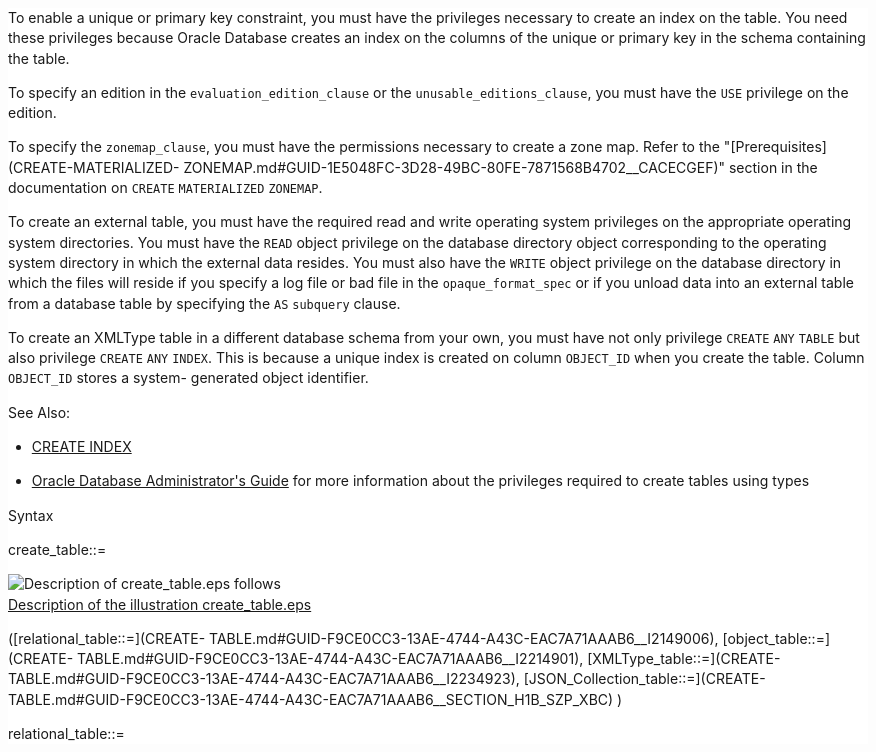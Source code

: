 To enable a unique or primary key constraint, you must have the privileges
necessary to create an index on the table. You need these privileges because
Oracle Database creates an index on the columns of the unique or primary key
in the schema containing the table.

To specify an edition in the `evaluation_edition_clause` or the
`unusable_editions_clause`, you must have the `USE` privilege on the edition.

To specify the `zonemap_clause`, you must have the permissions necessary to
create a zone map. Refer to the "[Prerequisites](CREATE-MATERIALIZED-
ZONEMAP.md#GUID-1E5048FC-3D28-49BC-80FE-7871568B4702__CACECGEF)" section in
the documentation on `CREATE` `MATERIALIZED` `ZONEMAP`.

To create an external table, you must have the required read and write
operating system privileges on the appropriate operating system directories.
You must have the `READ` object privilege on the database directory object
corresponding to the operating system directory in which the external data
resides. You must also have the `WRITE` object privilege on the database
directory in which the files will reside if you specify a log file or bad file
in the `opaque_format_spec` or if you unload data into an external table from
a database table by specifying the `AS` `subquery` clause.

To create an XMLType table in a different database schema from your own, you
must have not only privilege `CREATE` `ANY` `TABLE` but also privilege
`CREATE` `ANY` `INDEX`. This is because a unique index is created on column
`OBJECT_ID` when you create the table. Column `OBJECT_ID` stores a system-
generated object identifier.

See Also:

  * [CREATE INDEX](CREATE-INDEX.md#GUID-1F89BBC0-825F-4215-AF71-7588E31D8BFE)

  * [Oracle Database Administrator's Guide](/pls/topic/lookup?ctx=en/database/oracle/oracle-database/23/sqlrf&id=ADMIN01503) for more information about the privileges required to create tables using types 

Syntax

create_table::=

  

![Description of create_table.eps
follows](https://docs.oracle.com/en/database/oracle/oracle-database/23/sqlrf/img/create_table.gif)  
[Description of the illustration create_table.eps](img_text/create_table.md)

  

([relational_table::=](CREATE-
TABLE.md#GUID-F9CE0CC3-13AE-4744-A43C-EAC7A71AAAB6__I2149006),
[object_table::=](CREATE-
TABLE.md#GUID-F9CE0CC3-13AE-4744-A43C-EAC7A71AAAB6__I2214901),
[XMLType_table::=](CREATE-
TABLE.md#GUID-F9CE0CC3-13AE-4744-A43C-EAC7A71AAAB6__I2234923),
[JSON_Collection_table::=](CREATE-
TABLE.md#GUID-F9CE0CC3-13AE-4744-A43C-EAC7A71AAAB6__SECTION_H1B_SZP_XBC) )

relational_table::=
